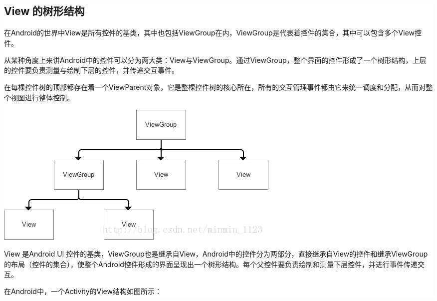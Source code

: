 ## View 的树形结构

在Android的世界中View是所有控件的基类，其中也包括ViewGroup在内，ViewGroup是代表着控件的集合，其中可以包含多个View控件。

从某种角度上来讲Android中的控件可以分为两大类：View与ViewGroup。通过ViewGroup，整个界面的控件形成了一个树形结构，上层的控件要负责测量与绘制下层的控件，并传递交互事件。

在每棵控件树的顶部都存在着一个ViewParent对象，它是整棵控件树的核心所在，所有的交互管理事件都由它来统一调度和分配，从而对整个视图进行整体控制。

![](../img/View事件体系.webp)

View 是Android UI 控件的基类，ViewGroup也是继承自View，Android中的控件分为两部分，直接继承自View的控件和继承ViewGroup的布局（控件的集合），使整个Android控件形成的界面呈现出一个树形结构。每个父控件要负责绘制和测量下层控件，并进行事件传递交互。

在Android中，一个Activity的View结构如图所示：
